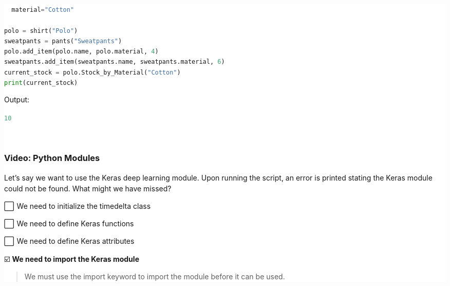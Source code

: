 ``` PYTHON
  material="Cotton"
  
polo = shirt("Polo")
sweatpants = pants("Sweatpants")
polo.add_item(polo.name, polo.material, 4)
sweatpants.add_item(sweatpants.name, sweatpants.material, 6)
current_stock = polo.Stock_by_Material("Cotton")
print(current_stock)
```

Output:

``` PYTHON
10
```

<br>

### Video: Python Modules

Let’s say we want to use the Keras deep learning module. Upon running the script, an error is printed stating the Keras module could not be found. What might we have missed?

⬜  We need to initialize the timedelta class

⬜  We need to define Keras functions

⬜  We need to define Keras attributes

☑️ **We need to import the Keras module**

> We must use the import keyword to import the module before it can be used.
